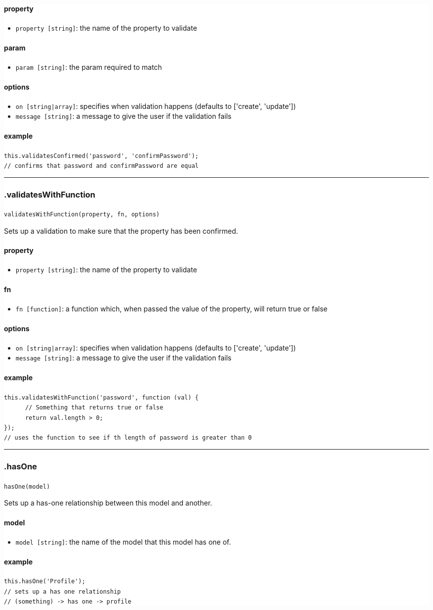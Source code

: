 #### property
- `property [string]`: the name of the property to validate

#### param
- `param [string]`: the param required to match

#### options
- `on [string|array]`: specifies when validation happens (defaults to ['create', 'update'])
- `message [string]`: a message to give the user if the validation fails

#### example
```
this.validatesConfirmed('password', 'confirmPassword');
// confirms that password and confirmPassword are equal
```

* * *

### .validatesWithFunction
`validatesWithFunction(property, fn, options)`

Sets up a validation to make sure that the property has been confirmed.

#### property
- `property [string]`: the name of the property to validate

#### fn
- `fn [function]`: a function which, when passed the value of the property, will return true or false

#### options
- `on [string|array]`: specifies when validation happens (defaults to ['create', 'update'])
- `message [string]`: a message to give the user if the validation fails

#### example
```
this.validatesWithFunction('password', function (val) {
      // Something that returns true or false
      return val.length > 0;
});
// uses the function to see if th length of password is greater than 0
```

* * *

### .hasOne
`hasOne(model)`

Sets up a has-one relationship between this model and another.

#### model
- `model [string]`: the name of the model that this model has one of.

#### example
```
this.hasOne('Profile');
// sets up a has one relationship
// (something) -> has one -> profile
```
